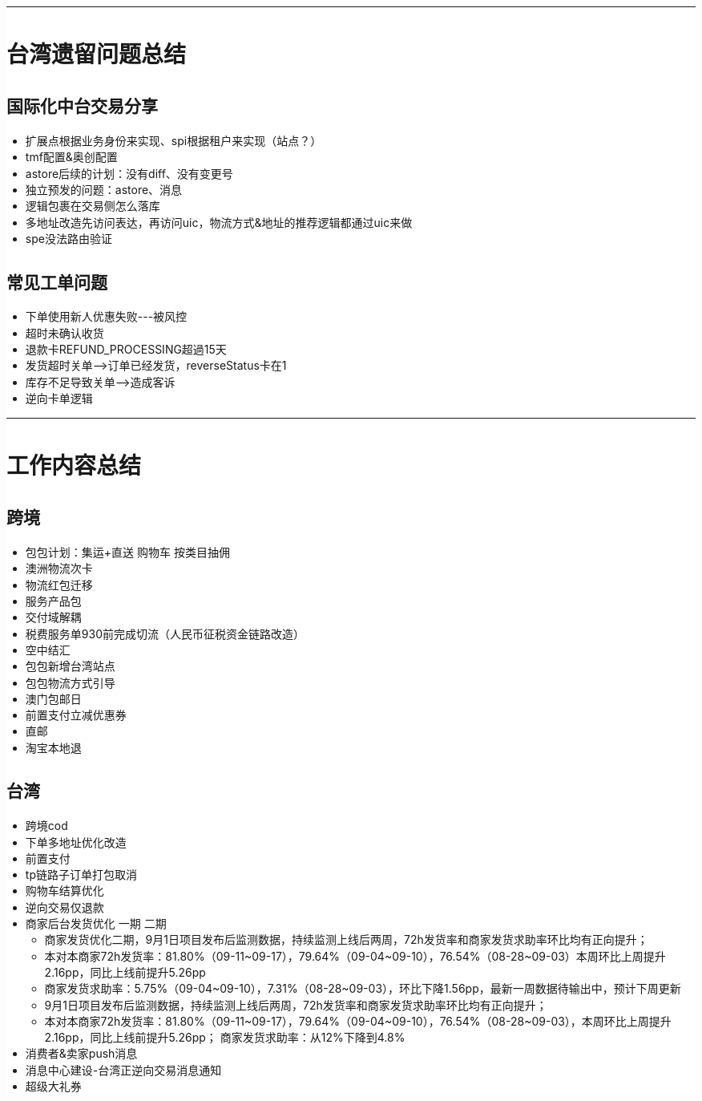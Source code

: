 --------------------------------------
# 台湾遗留问题总结

## 国际化中台交易分享
* 扩展点根据业务身份来实现、spi根据租户来实现（站点？）
* tmf配置&奥创配置
* astore后续的计划：没有diff、没有变更号
* 独立预发的问题：astore、消息
* 逻辑包裹在交易侧怎么落库
* 多地址改造先访问表达，再访问uic，物流方式&地址的推荐逻辑都通过uic来做
* spe没法路由验证

## 常见工单问题
* 下单使用新人优惠失败---被风控
* 超时未确认收货
* 退款卡REFUND_PROCESSING超過15天
* 发货超时关单-->订单已经发货，reverseStatus卡在1
* 库存不足导致关单-->造成客诉
* 逆向卡单逻辑

--------------------------------------
# 工作内容总结

## 跨境
* 包包计划：集运+直送 购物车 按类目抽佣
* 澳洲物流次卡
* 物流红包迁移
* 服务产品包
* 交付域解耦
* 税费服务单930前完成切流（人民币征税资金链路改造）
* 空中结汇
* 包包新增台湾站点
* 包包物流方式引导
* 澳门包邮日
* 前置支付立减优惠券
* 直邮
* 淘宝本地退


## 台湾
* 跨境cod
* 下单多地址优化改造
* 前置支付
* tp链路子订单打包取消
* 购物车结算优化
* 逆向交易仅退款
* 商家后台发货优化 一期 二期
  * 商家发货优化二期，9月1日项目发布后监测数据，持续监测上线后两周，72h发货率和商家发货求助率环比均有正向提升；
  * 本对本商家72h发货率：81.80%（09-11~09-17），79.64%（09-04~09-10），76.54%（08-28~09-03）本周环比上周提升2.16pp，同比上线前提升5.26pp
  * 商家发货求助率：5.75%（09-04~09-10），7.31%（08-28~09-03），环比下降1.56pp，最新一周数据待输出中，预计下周更新
  * 9月1日项目发布后监测数据，持续监测上线后两周，72h发货率和商家发货求助率环比均有正向提升；
  * 本对本商家72h发货率：81.80%（09-11~09-17），79.64%（09-04~09-10），76.54%（08-28~09-03），本周环比上周提升2.16pp，同比上线前提升5.26pp； 商家发货求助率：从12%下降到4.8%
* 消费者&卖家push消息
* 消息中心建设-台湾正逆向交易消息通知
* 超级大礼券
